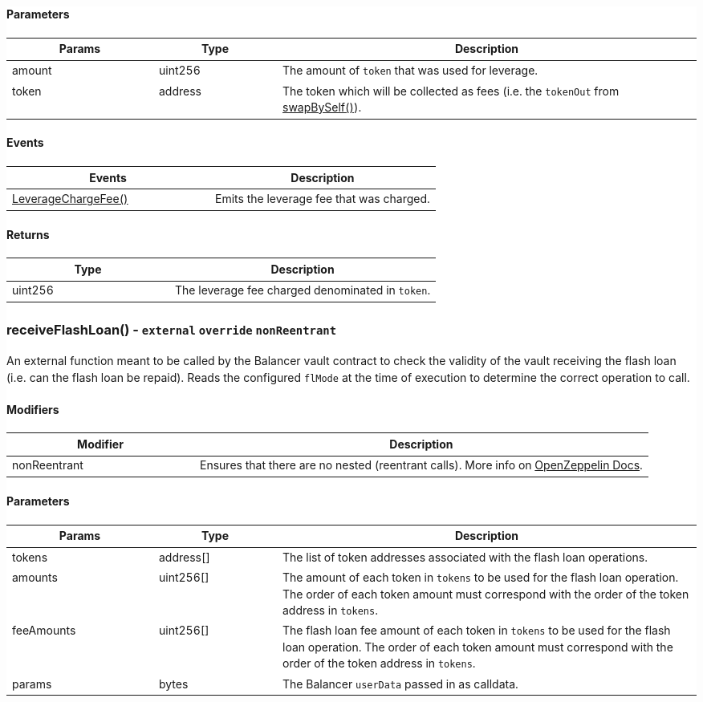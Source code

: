 #### Parameters

<table><thead><tr><th width="169">Params</th><th width="140">Type</th><th>Description</th></tr></thead><tbody><tr><td>amount</td><td>uint256</td><td>The amount of <code>token</code> that was used for leverage.</td></tr><tr><td>token</td><td>address</td><td>The token which will be collected as fees (i.e. the <code>tokenOut</code> from <a href="lodestarleveragestrategy.sol.md#swapbyself-public-returns">swapBySelf()</a>).</td></tr></tbody></table>

#### Events

<table><thead><tr><th width="239">Events</th><th>Description</th></tr></thead><tbody><tr><td><a href="lodestarleveragestrategy.sol.md#leveragechargefee">LeverageChargeFee()</a></td><td>Emits the leverage fee that was charged.</td></tr></tbody></table>

#### Returns

<table><thead><tr><th width="189">Type</th><th>Description</th></tr></thead><tbody><tr><td>uint256</td><td>The leverage fee charged denominated in <code>token</code>.</td></tr></tbody></table>

### receiveFlashLoan() - `external` `override` `nonReentrant`

An external function meant to be called by the Balancer vault contract to check the validity of the vault receiving the flash loan (i.e. can the flash loan be repaid). Reads the configured `flMode` at the time of execution to determine the correct operation to call.

#### Modifiers

<table><thead><tr><th width="220">Modifier</th><th>Description</th></tr></thead><tbody><tr><td>nonReentrant</td><td>Ensures that there are no nested (reentrant calls). More info on <a href="https://docs.openzeppelin.com/contracts/4.x/api/security#ReentrancyGuard">OpenZeppelin Docs</a>.</td></tr></tbody></table>

#### Parameters

<table><thead><tr><th width="169">Params</th><th width="140">Type</th><th>Description</th></tr></thead><tbody><tr><td>tokens</td><td>address[]</td><td>The list of token addresses associated with the flash loan operations.</td></tr><tr><td>amounts</td><td>uint256[]</td><td>The amount of each token in <code>tokens</code> to be used for the flash loan operation. The order of each token amount must correspond with the order of the token address in <code>tokens</code>.</td></tr><tr><td>feeAmounts</td><td>uint256[]</td><td>The flash loan fee amount of each token in <code>tokens</code> to be used for the flash loan operation. The order of each token amount must correspond with the order of the token address in <code>tokens</code>.</td></tr><tr><td>params</td><td>bytes</td><td>The Balancer <code>userData</code> passed in as calldata.</td></tr></tbody></table>
